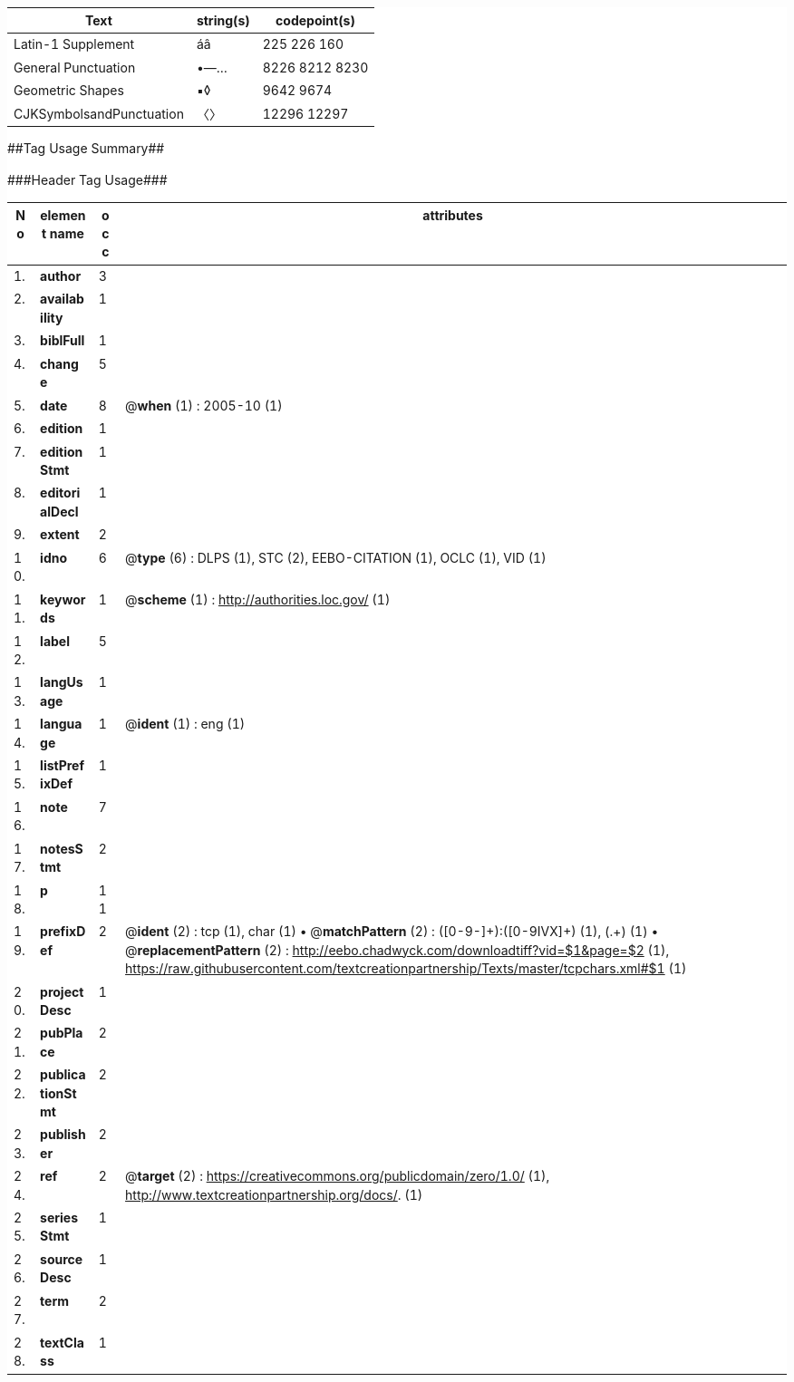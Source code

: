 
|Text|string(s)|codepoint(s)|
|---|---|---|
|Latin-1 Supplement|áâ |225 226 160|
|General Punctuation|•—…|8226 8212 8230|
|Geometric Shapes|▪◊|9642 9674|
|CJKSymbolsandPunctuation|〈〉|12296 12297|

##Tag Usage Summary##

###Header Tag Usage###

|No|element name|occ|attributes|
|---|---|---|---|
|1.|__author__|3||
|2.|__availability__|1||
|3.|__biblFull__|1||
|4.|__change__|5||
|5.|__date__|8| @__when__ (1) : 2005-10 (1)|
|6.|__edition__|1||
|7.|__editionStmt__|1||
|8.|__editorialDecl__|1||
|9.|__extent__|2||
|10.|__idno__|6| @__type__ (6) : DLPS (1), STC (2), EEBO-CITATION (1), OCLC (1), VID (1)|
|11.|__keywords__|1| @__scheme__ (1) : http://authorities.loc.gov/ (1)|
|12.|__label__|5||
|13.|__langUsage__|1||
|14.|__language__|1| @__ident__ (1) : eng (1)|
|15.|__listPrefixDef__|1||
|16.|__note__|7||
|17.|__notesStmt__|2||
|18.|__p__|11||
|19.|__prefixDef__|2| @__ident__ (2) : tcp (1), char (1)  •  @__matchPattern__ (2) : ([0-9\-]+):([0-9IVX]+) (1), (.+) (1)  •  @__replacementPattern__ (2) : http://eebo.chadwyck.com/downloadtiff?vid=$1&page=$2 (1), https://raw.githubusercontent.com/textcreationpartnership/Texts/master/tcpchars.xml#$1 (1)|
|20.|__projectDesc__|1||
|21.|__pubPlace__|2||
|22.|__publicationStmt__|2||
|23.|__publisher__|2||
|24.|__ref__|2| @__target__ (2) : https://creativecommons.org/publicdomain/zero/1.0/ (1), http://www.textcreationpartnership.org/docs/. (1)|
|25.|__seriesStmt__|1||
|26.|__sourceDesc__|1||
|27.|__term__|2||
|28.|__textClass__|1||